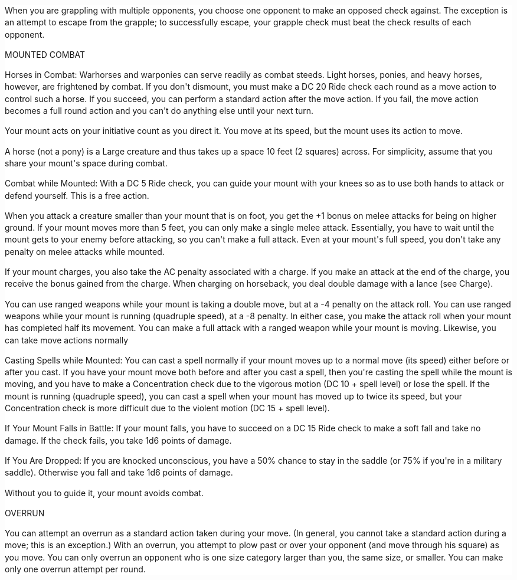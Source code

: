 When you are grappling with multiple opponents, you choose one opponent to make an opposed check against. The exception is an attempt to escape from the grapple; to successfully escape, your grapple check must beat the check results of each opponent.



MOUNTED COMBAT

Horses in Combat: Warhorses and warponies can serve readily as combat steeds. Light horses, ponies, and heavy horses, however, are frightened by combat. If you don't dismount, you must make a DC 20 Ride check each round as a move action to control such a horse. If you succeed, you can perform a standard action after the move action. If you fail, the move action becomes a full round action and you can't do anything else until your next turn.

Your mount acts on your initiative count as you direct it. You move at its speed, but the mount uses its action to move.

A horse (not a pony) is a Large creature and thus takes up a space 10 feet (2 squares) across. For simplicity, assume that you share your mount's space during combat.

Combat while Mounted: With a DC 5 Ride check, you can guide your mount with your knees so as to use both hands to attack or defend yourself. This is a free action.

When you attack a creature smaller than your mount that is on foot, you get the +1 bonus on melee attacks for being on higher ground. If your mount moves more than 5 feet, you can only make a single melee attack. Essentially, you have to wait until the mount gets to your enemy before attacking, so you can't make a full attack. Even at your mount's full speed, you don't take any penalty on melee attacks while mounted.

If your mount charges, you also take the AC penalty associated with a charge. If you make an attack at the end of the charge, you receive the bonus gained from the charge. When charging on horseback, you deal double damage with a lance (see Charge).

You can use ranged weapons while your mount is taking a double move, but at a -4 penalty on the attack roll. You can use ranged weapons while your mount is running (quadruple speed), at a -8 penalty. In either case, you make the attack roll when your mount has completed half its movement. You can make a full attack with a ranged weapon while your mount is moving. Likewise, you can take move actions normally

Casting Spells while Mounted: You can cast a spell normally if your mount moves up to a normal move (its speed) either before or after you cast. If you have your mount move both before and after you cast a spell, then you're casting the spell while the mount is moving, and you have to make a Concentration check due to the vigorous motion (DC 10 + spell level) or lose the spell. If the mount is running (quadruple speed), you can cast a spell when your mount has moved up to twice its speed, but your Concentration check is more difficult due to the violent motion (DC 15 + spell level).

If Your Mount Falls in Battle: If your mount falls, you have to succeed on a DC 15 Ride check to make a soft fall and take no damage. If the check fails, you take 1d6 points of damage.

If You Are Dropped: If you are knocked unconscious, you have a 50% chance to stay in the saddle (or 75% if you're in a military saddle). Otherwise you fall and take 1d6 points of damage.

Without you to guide it, your mount avoids combat.



OVERRUN

You can attempt an overrun as a standard action taken during your move. (In general, you cannot take a standard action during a move; this is an exception.) With an overrun, you attempt to plow past or over your opponent (and move through his square) as you move. You can only overrun an opponent who is one size category larger than you, the same size, or smaller. You can make only one overrun attempt per round.
